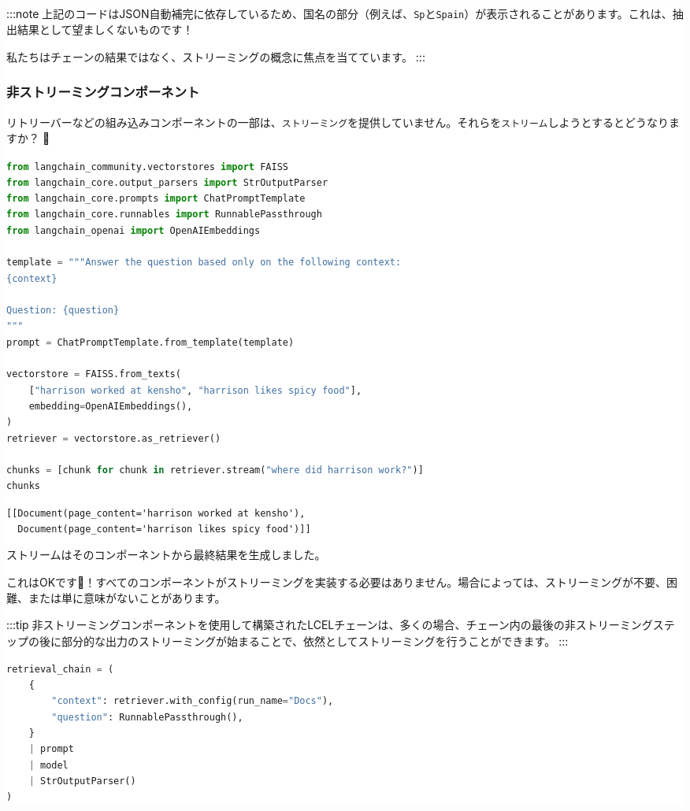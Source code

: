 :::note
上記のコードはJSON自動補完に依存しているため、国名の部分（例えば、`Sp`と`Spain`）が表示されることがあります。これは、抽出結果として望ましくないものです！

私たちはチェーンの結果ではなく、ストリーミングの概念に焦点を当てています。
:::

### 非ストリーミングコンポーネント

リトリーバーなどの組み込みコンポーネントの一部は、`ストリーミング`を提供していません。それらを`ストリーム`しようとするとどうなりますか？ 🤨

```python
from langchain_community.vectorstores import FAISS
from langchain_core.output_parsers import StrOutputParser
from langchain_core.prompts import ChatPromptTemplate
from langchain_core.runnables import RunnablePassthrough
from langchain_openai import OpenAIEmbeddings

template = """Answer the question based only on the following context:
{context}

Question: {question}
"""
prompt = ChatPromptTemplate.from_template(template)

vectorstore = FAISS.from_texts(
    ["harrison worked at kensho", "harrison likes spicy food"],
    embedding=OpenAIEmbeddings(),
)
retriever = vectorstore.as_retriever()

chunks = [chunk for chunk in retriever.stream("where did harrison work?")]
chunks
```

```output
[[Document(page_content='harrison worked at kensho'),
  Document(page_content='harrison likes spicy food')]]
```

ストリームはそのコンポーネントから最終結果を生成しました。

これはOKです🥹！すべてのコンポーネントがストリーミングを実装する必要はありません。場合によっては、ストリーミングが不要、困難、または単に意味がないことがあります。

:::tip
非ストリーミングコンポーネントを使用して構築されたLCELチェーンは、多くの場合、チェーン内の最後の非ストリーミングステップの後に部分的な出力のストリーミングが始まることで、依然としてストリーミングを行うことができます。
:::

```python
retrieval_chain = (
    {
        "context": retriever.with_config(run_name="Docs"),
        "question": RunnablePassthrough(),
    }
    | prompt
    | model
    | StrOutputParser()
)
```
